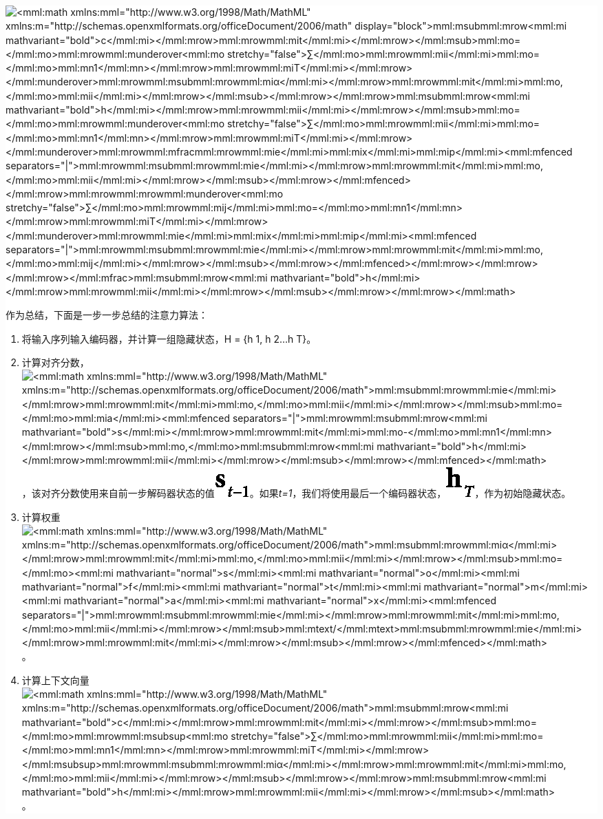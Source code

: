 ![<mml:math xmlns:mml="http://www.w3.org/1998/Math/MathML" xmlns:m="http://schemas.openxmlformats.org/officeDocument/2006/math" display="block"><mml:msub><mml:mrow><mml:mi mathvariant="bold">c</mml:mi></mml:mrow><mml:mrow><mml:mi>t</mml:mi></mml:mrow></mml:msub><mml:mo>=</mml:mo><mml:mrow><mml:munderover><mml:mo stretchy="false">∑</mml:mo><mml:mrow><mml:mi>i</mml:mi><mml:mo>=</mml:mo><mml:mn>1</mml:mn></mml:mrow><mml:mrow><mml:mi>T</mml:mi></mml:mrow></mml:munderover><mml:mrow><mml:msub><mml:mrow><mml:mi>α</mml:mi></mml:mrow><mml:mrow><mml:mi>t</mml:mi><mml:mo>,</mml:mo><mml:mi>i</mml:mi></mml:mrow></mml:msub></mml:mrow></mml:mrow><mml:msub><mml:mrow><mml:mi mathvariant="bold">h</mml:mi></mml:mrow><mml:mrow><mml:mi>i</mml:mi></mml:mrow></mml:msub><mml:mo>=</mml:mo><mml:mrow><mml:munderover><mml:mo stretchy="false">∑</mml:mo><mml:mrow><mml:mi>i</mml:mi><mml:mo>=</mml:mo><mml:mn>1</mml:mn></mml:mrow><mml:mrow><mml:mi>T</mml:mi></mml:mrow></mml:munderover><mml:mrow><mml:mfrac><mml:mrow><mml:mi>e</mml:mi><mml:mi>x</mml:mi><mml:mi>p</mml:mi><mml:mfenced separators="|"><mml:mrow><mml:msub><mml:mrow><mml:mi>e</mml:mi></mml:mrow><mml:mrow><mml:mi>t</mml:mi><mml:mo>,</mml:mo><mml:mi>i</mml:mi></mml:mrow></mml:msub></mml:mrow></mml:mfenced></mml:mrow><mml:mrow><mml:mrow><mml:munderover><mml:mo stretchy="false">∑</mml:mo><mml:mrow><mml:mi>j</mml:mi><mml:mo>=</mml:mo><mml:mn>1</mml:mn></mml:mrow><mml:mrow><mml:mi>T</mml:mi></mml:mrow></mml:munderover><mml:mrow><mml:mi>e</mml:mi><mml:mi>x</mml:mi><mml:mi>p</mml:mi><mml:mfenced separators="|"><mml:mrow><mml:msub><mml:mrow><mml:mi>e</mml:mi></mml:mrow><mml:mrow><mml:mi>t</mml:mi><mml:mo>,</mml:mo><mml:mi>j</mml:mi></mml:mrow></mml:msub></mml:mrow></mml:mfenced></mml:mrow></mml:mrow></mml:mrow></mml:mfrac><mml:msub><mml:mrow><mml:mi mathvariant="bold">h</mml:mi></mml:mrow><mml:mrow><mml:mi>i</mml:mi></mml:mrow></mml:msub></mml:mrow></mml:mrow></mml:math>](img/602.png)

作为总结，下面是一步一步总结的注意力算法：

1.  将输入序列输入编码器，并计算一组隐藏状态，H = {h 1, h 2…h T}。

1.  计算对齐分数，![<mml:math xmlns:mml="http://www.w3.org/1998/Math/MathML" xmlns:m="http://schemas.openxmlformats.org/officeDocument/2006/math"><mml:msub><mml:mrow><mml:mi>e</mml:mi></mml:mrow><mml:mrow><mml:mi>t</mml:mi><mml:mo>,</mml:mo><mml:mi>i</mml:mi></mml:mrow></mml:msub><mml:mo>=</mml:mo><mml:mi>a</mml:mi><mml:mfenced separators="|"><mml:mrow><mml:msub><mml:mrow><mml:mi mathvariant="bold">s</mml:mi></mml:mrow><mml:mrow><mml:mi>t</mml:mi><mml:mo>-</mml:mo><mml:mn>1</mml:mn></mml:mrow></mml:msub><mml:mo>,</mml:mo><mml:msub><mml:mrow><mml:mi mathvariant="bold">h</mml:mi></mml:mrow><mml:mrow><mml:mi>i</mml:mi></mml:mrow></mml:msub></mml:mrow></mml:mfenced></mml:math>](img/603.png)，该对齐分数使用来自前一步解码器状态的值![<mml:math xmlns:mml="http://www.w3.org/1998/Math/MathML" xmlns:m="http://schemas.openxmlformats.org/officeDocument/2006/math"><mml:msub><mml:mrow><mml:mi mathvariant="bold">s</mml:mi></mml:mrow><mml:mrow><mml:mi>t</mml:mi><mml:mo>-</mml:mo><mml:mn>1</mml:mn></mml:mrow></mml:msub></mml:math>](img/457.png)。如果*t=1*，我们将使用最后一个编码器状态，![<mml:math xmlns:mml="http://www.w3.org/1998/Math/MathML" xmlns:m="http://schemas.openxmlformats.org/officeDocument/2006/math"><mml:msub><mml:mrow><mml:mi mathvariant="bold">h</mml:mi></mml:mrow><mml:mrow><mml:mi>T</mml:mi></mml:mrow></mml:msub></mml:math>](img/605.png)，作为初始隐藏状态。

1.  计算权重![<mml:math xmlns:mml="http://www.w3.org/1998/Math/MathML" xmlns:m="http://schemas.openxmlformats.org/officeDocument/2006/math"><mml:msub><mml:mrow><mml:mi>α</mml:mi></mml:mrow><mml:mrow><mml:mi>t</mml:mi><mml:mo>,</mml:mo><mml:mi>i</mml:mi></mml:mrow></mml:msub><mml:mo>=</mml:mo><mml:mi mathvariant="normal">s</mml:mi><mml:mi mathvariant="normal">o</mml:mi><mml:mi mathvariant="normal">f</mml:mi><mml:mi mathvariant="normal">t</mml:mi><mml:mi mathvariant="normal">m</mml:mi><mml:mi mathvariant="normal">a</mml:mi><mml:mi mathvariant="normal">x</mml:mi><mml:mfenced separators="|"><mml:mrow><mml:msub><mml:mrow><mml:mi>e</mml:mi></mml:mrow><mml:mrow><mml:mi>t</mml:mi><mml:mo>,</mml:mo><mml:mi>i</mml:mi></mml:mrow></mml:msub><mml:mtext>/</mml:mtext><mml:msub><mml:mrow><mml:mi>e</mml:mi></mml:mrow><mml:mrow><mml:mi>t</mml:mi></mml:mrow></mml:msub></mml:mrow></mml:mfenced></mml:math>](img/606.png)。

1.  计算上下文向量 ![<mml:math xmlns:mml="http://www.w3.org/1998/Math/MathML" xmlns:m="http://schemas.openxmlformats.org/officeDocument/2006/math"><mml:msub><mml:mrow><mml:mi mathvariant="bold">c</mml:mi></mml:mrow><mml:mrow><mml:mi>t</mml:mi></mml:mrow></mml:msub><mml:mo>=</mml:mo><mml:mrow><mml:msubsup><mml:mo stretchy="false">∑</mml:mo><mml:mrow><mml:mi>i</mml:mi><mml:mo>=</mml:mo><mml:mn>1</mml:mn></mml:mrow><mml:mrow><mml:mi>T</mml:mi></mml:mrow></mml:msubsup><mml:mrow><mml:msub><mml:mrow><mml:mi>α</mml:mi></mml:mrow><mml:mrow><mml:mi>t</mml:mi><mml:mo>,</mml:mo><mml:mi>i</mml:mi></mml:mrow></mml:msub></mml:mrow></mml:mrow><mml:msub><mml:mrow><mml:mi mathvariant="bold">h</mml:mi></mml:mrow><mml:mrow><mml:mi>i</mml:mi></mml:mrow></mml:msub></mml:math>](img/607.png)。
